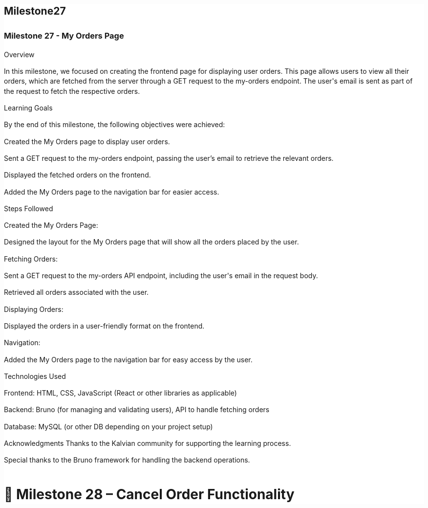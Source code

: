 

## Milestone27

### Milestone 27 - My Orders Page

Overview

In this milestone, we focused on creating the frontend page for displaying user orders. This page allows users to view all their orders, which are fetched from the server through a GET request to the my-orders endpoint. The user's email is sent as part of the request to fetch the respective orders.

Learning Goals

By the end of this milestone, the following objectives were achieved:

Created the My Orders page to display user orders.

Sent a GET request to the my-orders endpoint, passing the user’s email to retrieve the relevant orders.

Displayed the fetched orders on the frontend.

Added the My Orders page to the navigation bar for easier access.


Steps Followed

Created the My Orders Page:

Designed the layout for the My Orders page that will show all the orders placed by the user.

Fetching Orders:

Sent a GET request to the my-orders API endpoint, including the user's email in the request body.

Retrieved all orders associated with the user.

Displaying Orders:

Displayed the orders in a user-friendly format on the frontend.

Navigation:

Added the My Orders page to the navigation bar for easy access by the user.

Technologies Used

Frontend: HTML, CSS, JavaScript (React or other libraries as applicable)

Backend: Bruno (for managing and validating users), API to handle fetching orders

Database: MySQL (or other DB depending on your project setup)



Acknowledgments
Thanks to the Kalvian community for supporting the learning process.

Special thanks to the Bruno framework for handling the backend operations.


# 🛒 Milestone 28 – Cancel Order Functionality
